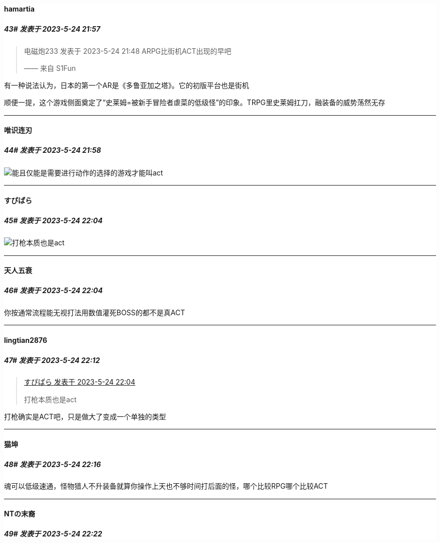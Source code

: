 ####  hamartia  
##### 43#       发表于 2023-5-24 21:57

<blockquote>电磁炮233 发表于 2023-5-24 21:48
ARPG比街机ACT出现的早吧

—— 来自 S1Fun</blockquote>
有一种说法认为，日本的第一个AR是《多鲁亚加之塔》。它的初版平台也是街机

顺便一提，这个游戏侧面奠定了“史莱姆=被新手冒险者虐菜的低级怪”的印象。TRPG里史莱姆扛刀，融装备的威势荡然无存

*****

####  唯识连刃  
##### 44#       发表于 2023-5-24 21:58

<img src="https://static.saraba1st.com/image/smiley/face2017/049.png" referrerpolicy="no-referrer">能且仅能是需要进行动作的选择的游戏才能叫act

*****

####  すぴぱら  
##### 45#       发表于 2023-5-24 22:04

<img src="https://static.saraba1st.com/image/smiley/face2017/037.png" referrerpolicy="no-referrer">打枪本质也是act

*****

####  天人五衰  
##### 46#       发表于 2023-5-24 22:04

你按通常流程能无视打法用数值灌死BOSS的都不是真ACT

*****

####  lingtian2876  
##### 47#       发表于 2023-5-24 22:12

<blockquote><a href="httphttps://bbs.saraba1st.com/2b/forum.php?mod=redirect&amp;goto=findpost&amp;pid=60978071&amp;ptid=2135713" target="_blank">すぴぱら 发表于 2023-5-24 22:04</a>

打枪本质也是act</blockquote>
打枪确实是ACT吧，只是做大了变成一个单独的类型

*****

####  猫坤  
##### 48#       发表于 2023-5-24 22:16

魂可以低级速通，怪物猎人不升装备就算你操作上天也不够时间打后面的怪，哪个比较RPG哪个比较ACT

*****

####  NTの末裔  
##### 49#       发表于 2023-5-24 22:22
